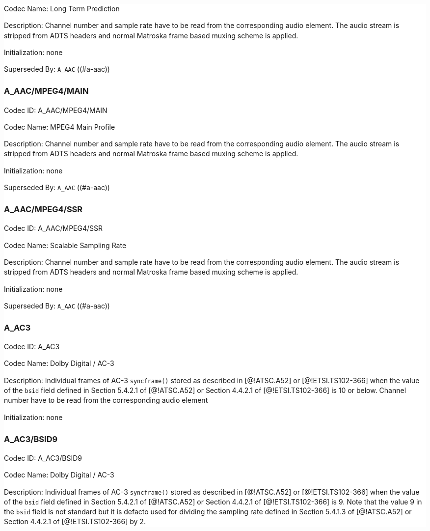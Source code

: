 Codec Name: Long Term Prediction

Description: Channel number and sample rate have to be read from the corresponding audio element.
The audio stream is stripped from ADTS headers and normal Matroska frame based muxing scheme is applied.

Initialization: none

Superseded By: `A_AAC` ((#a-aac))

### A_AAC/MPEG4/MAIN

Codec ID: A_AAC/MPEG4/MAIN

Codec Name: MPEG4 Main Profile

Description: Channel number and sample rate have to be read from the corresponding audio element.
The audio stream is stripped from ADTS headers and normal Matroska frame based muxing scheme is applied.

Initialization: none

Superseded By: `A_AAC` ((#a-aac))

### A_AAC/MPEG4/SSR

Codec ID: A_AAC/MPEG4/SSR

Codec Name: Scalable Sampling Rate

Description: Channel number and sample rate have to be read from the corresponding audio element.
The audio stream is stripped from ADTS headers and normal Matroska frame based muxing scheme is applied.

Initialization: none

Superseded By: `A_AAC` ((#a-aac))

### A_AC3

Codec ID: A_AC3

Codec Name: Dolby Digital / AC-3

Description: Individual frames of AC-3 `syncframe()` stored as described in [@!ATSC.A52] or [@!ETSI.TS102-366] when the value of the `bsid` field defined in Section 5.4.2.1 of [@!ATSC.A52] or Section 4.4.2.1 of [@!ETSI.TS102-366] is 10 or below.
Channel number have to be read from the corresponding audio element

Initialization: none

### A_AC3/BSID9

Codec ID: A_AC3/BSID9

Codec Name: Dolby Digital / AC-3

Description: Individual frames of AC-3 `syncframe()` stored as described in [@!ATSC.A52] or [@!ETSI.TS102-366] when the value of the `bsid` field defined in Section 5.4.2.1 of [@!ATSC.A52] or Section 4.4.2.1 of [@!ETSI.TS102-366] is 9.
Note that the value 9 in the `bsid` field is not standard but it is defacto used for dividing the sampling rate defined in Section 5.4.1.3 of [@!ATSC.A52] or Section 4.4.2.1 of [@!ETSI.TS102-366] by 2.
